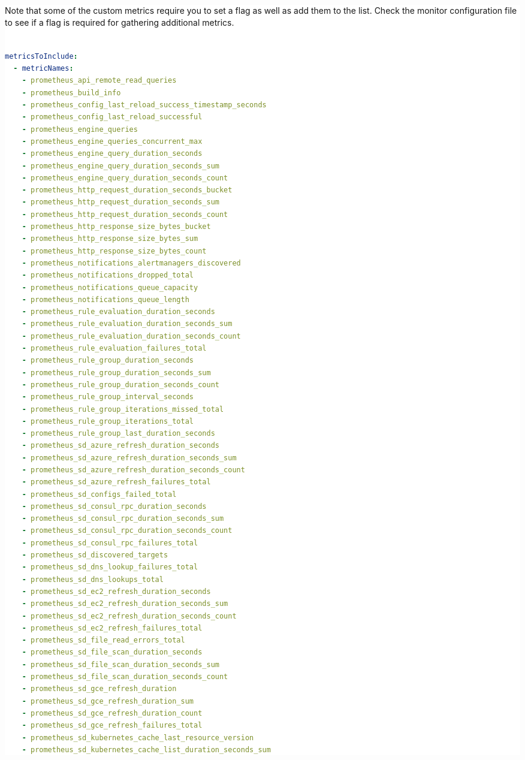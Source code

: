 Note that some of the custom metrics require you to set a flag as well as add
them to the list. Check the monitor configuration file to see if a flag is
required for gathering additional metrics.

```yaml

metricsToInclude:
  - metricNames:
    - prometheus_api_remote_read_queries
    - prometheus_build_info
    - prometheus_config_last_reload_success_timestamp_seconds
    - prometheus_config_last_reload_successful
    - prometheus_engine_queries
    - prometheus_engine_queries_concurrent_max
    - prometheus_engine_query_duration_seconds
    - prometheus_engine_query_duration_seconds_sum
    - prometheus_engine_query_duration_seconds_count
    - prometheus_http_request_duration_seconds_bucket
    - prometheus_http_request_duration_seconds_sum
    - prometheus_http_request_duration_seconds_count
    - prometheus_http_response_size_bytes_bucket
    - prometheus_http_response_size_bytes_sum
    - prometheus_http_response_size_bytes_count
    - prometheus_notifications_alertmanagers_discovered
    - prometheus_notifications_dropped_total
    - prometheus_notifications_queue_capacity
    - prometheus_notifications_queue_length
    - prometheus_rule_evaluation_duration_seconds
    - prometheus_rule_evaluation_duration_seconds_sum
    - prometheus_rule_evaluation_duration_seconds_count
    - prometheus_rule_evaluation_failures_total
    - prometheus_rule_group_duration_seconds
    - prometheus_rule_group_duration_seconds_sum
    - prometheus_rule_group_duration_seconds_count
    - prometheus_rule_group_interval_seconds
    - prometheus_rule_group_iterations_missed_total
    - prometheus_rule_group_iterations_total
    - prometheus_rule_group_last_duration_seconds
    - prometheus_sd_azure_refresh_duration_seconds
    - prometheus_sd_azure_refresh_duration_seconds_sum
    - prometheus_sd_azure_refresh_duration_seconds_count
    - prometheus_sd_azure_refresh_failures_total
    - prometheus_sd_configs_failed_total
    - prometheus_sd_consul_rpc_duration_seconds
    - prometheus_sd_consul_rpc_duration_seconds_sum
    - prometheus_sd_consul_rpc_duration_seconds_count
    - prometheus_sd_consul_rpc_failures_total
    - prometheus_sd_discovered_targets
    - prometheus_sd_dns_lookup_failures_total
    - prometheus_sd_dns_lookups_total
    - prometheus_sd_ec2_refresh_duration_seconds
    - prometheus_sd_ec2_refresh_duration_seconds_sum
    - prometheus_sd_ec2_refresh_duration_seconds_count
    - prometheus_sd_ec2_refresh_failures_total
    - prometheus_sd_file_read_errors_total
    - prometheus_sd_file_scan_duration_seconds
    - prometheus_sd_file_scan_duration_seconds_sum
    - prometheus_sd_file_scan_duration_seconds_count
    - prometheus_sd_gce_refresh_duration
    - prometheus_sd_gce_refresh_duration_sum
    - prometheus_sd_gce_refresh_duration_count
    - prometheus_sd_gce_refresh_failures_total
    - prometheus_sd_kubernetes_cache_last_resource_version
    - prometheus_sd_kubernetes_cache_list_duration_seconds_sum
```